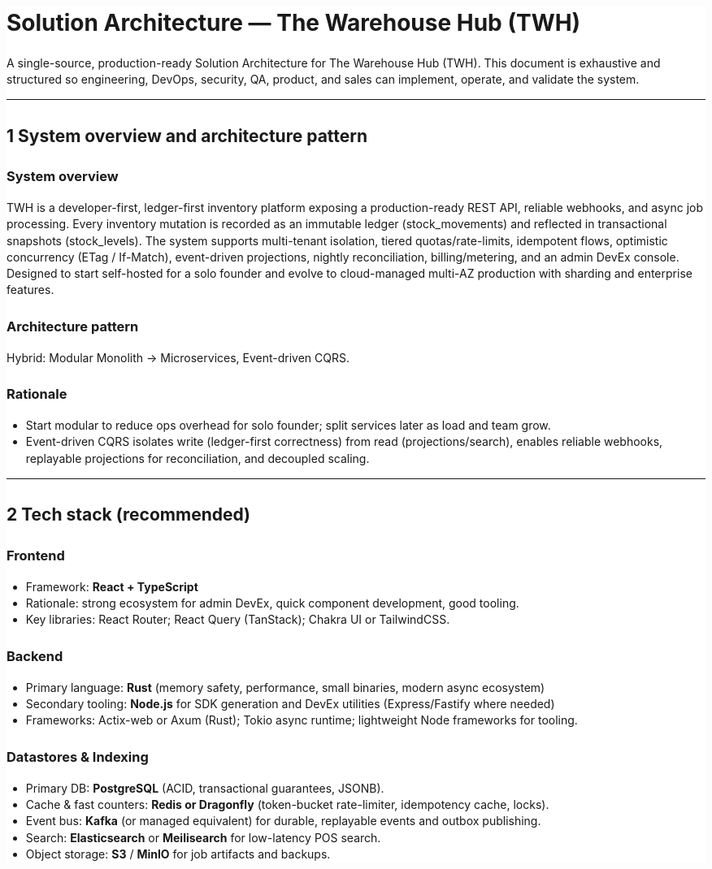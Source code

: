 # Solution Architecture — The Warehouse Hub (TWH)

A single-source, production-ready Solution Architecture for The Warehouse Hub (TWH). This document is exhaustive and structured so engineering, DevOps, security, QA, product, and sales can implement, operate, and validate the system.

---

## 1 System overview and architecture pattern

### System overview
TWH is a developer-first, ledger-first inventory platform exposing a production-ready REST API, reliable webhooks, and async job processing. Every inventory mutation is recorded as an immutable ledger (stock_movements) and reflected in transactional snapshots (stock_levels). The system supports multi-tenant isolation, tiered quotas/rate-limits, idempotent flows, optimistic concurrency (ETag / If-Match), event-driven projections, nightly reconciliation, billing/metering, and an admin DevEx console. Designed to start self-hosted for a solo founder and evolve to cloud-managed multi-AZ production with sharding and enterprise features.

### Architecture pattern
Hybrid: Modular Monolith → Microservices, Event-driven CQRS.

### Rationale
- Start modular to reduce ops overhead for solo founder; split services later as load and team grow.  
- Event-driven CQRS isolates write (ledger-first correctness) from read (projections/search), enables reliable webhooks, replayable projections for reconciliation, and decoupled scaling.

---

## 2 Tech stack (recommended)

### Frontend
- Framework: **React + TypeScript**  
- Rationale: strong ecosystem for admin DevEx, quick component development, good tooling.  
- Key libraries: React Router; React Query (TanStack); Chakra UI or TailwindCSS.

### Backend
- Primary language: **Rust** (memory safety, performance, small binaries, modern async ecosystem)  
- Secondary tooling: **Node.js** for SDK generation and DevEx utilities (Express/Fastify where needed)  
- Frameworks: Actix-web or Axum (Rust); Tokio async runtime; lightweight Node frameworks for tooling.

### Datastores & Indexing
- Primary DB: **PostgreSQL** (ACID, transactional guarantees, JSONB).  
- Cache & fast counters: **Redis or Dragonfly** (token-bucket rate-limiter, idempotency cache, locks).  
- Event bus: **Kafka** (or managed equivalent) for durable, replayable events and outbox publishing.  
- Search: **Elasticsearch** or **Meilisearch** for low-latency POS search.  
- Object storage: **S3** / **MinIO** for job artifacts and backups.
